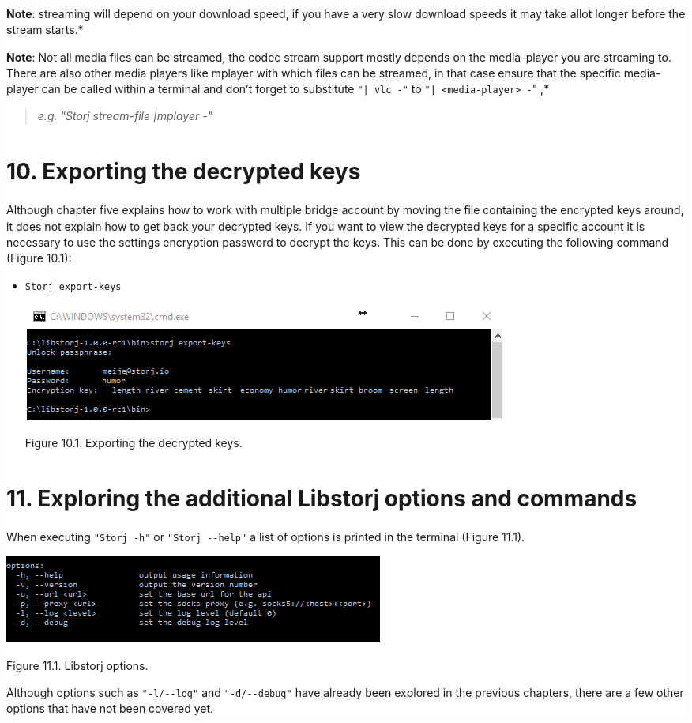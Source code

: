 **Note**: streaming will depend on your download speed, if you have a very slow
download speeds it may take allot longer before the stream starts.*

**Note**: Not all media files can be streamed, the codec stream support mostly
depends on the media-player you are streaming to. There are also other media
players like mplayer with which files can be streamed, in that case ensure that
the specific media-player can be called within a terminal and don’t forget to
substitute `"| vlc -"` to `"| <media-player> -`" ,*

> *e.g. "Storj stream-file <bucket-id> <file-id> |mplayer -"*


# 10. Exporting the decrypted keys

Although chapter five explains how to work with multiple bridge account by
moving the file containing the encrypted keys around, it does not explain how to
get back your decrypted keys. If you want to view the decrypted keys for a
specific account it is necessary to use the settings encryption password to
decrypt the keys. This can be done by executing the following command (Figure
10.1):

-   `Storj export-keys`

	![](media/811b04697dc4a5b1d543ba9380df3834.png)

	Figure 10.1. Exporting the decrypted keys.


# 11. Exploring the additional Libstorj options and commands

When executing `"Storj -h"` or `"Storj --help"` a list of options is printed in
the terminal (Figure 11.1).

![](media/2dcb1e094ca2ae780ca056ad715bad5c.png)

Figure 11.1. Libstorj options.

Although options such as `"-l/--log"` and `"-d/--debug"` have already been
explored in the previous chapters, there are a few other options that have not
been covered yet.
